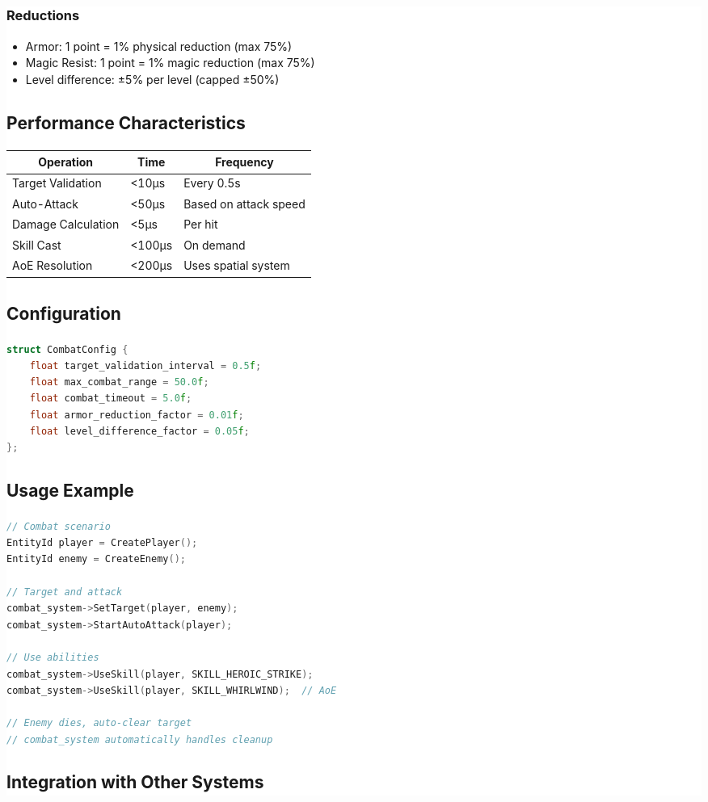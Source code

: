 ### Reductions
- Armor: 1 point = 1% physical reduction (max 75%)
- Magic Resist: 1 point = 1% magic reduction (max 75%)
- Level difference: ±5% per level (capped ±50%)

## Performance Characteristics

| Operation | Time | Frequency |
|-----------|------|----------|
| Target Validation | <10μs | Every 0.5s |
| Auto-Attack | <50μs | Based on attack speed |
| Damage Calculation | <5μs | Per hit |
| Skill Cast | <100μs | On demand |
| AoE Resolution | <200μs | Uses spatial system |

## Configuration

```cpp
struct CombatConfig {
    float target_validation_interval = 0.5f;
    float max_combat_range = 50.0f;
    float combat_timeout = 5.0f;
    float armor_reduction_factor = 0.01f;
    float level_difference_factor = 0.05f;
};
```

## Usage Example

```cpp
// Combat scenario
EntityId player = CreatePlayer();
EntityId enemy = CreateEnemy();

// Target and attack
combat_system->SetTarget(player, enemy);
combat_system->StartAutoAttack(player);

// Use abilities
combat_system->UseSkill(player, SKILL_HEROIC_STRIKE);
combat_system->UseSkill(player, SKILL_WHIRLWIND);  // AoE

// Enemy dies, auto-clear target
// combat_system automatically handles cleanup
```

## Integration with Other Systems
